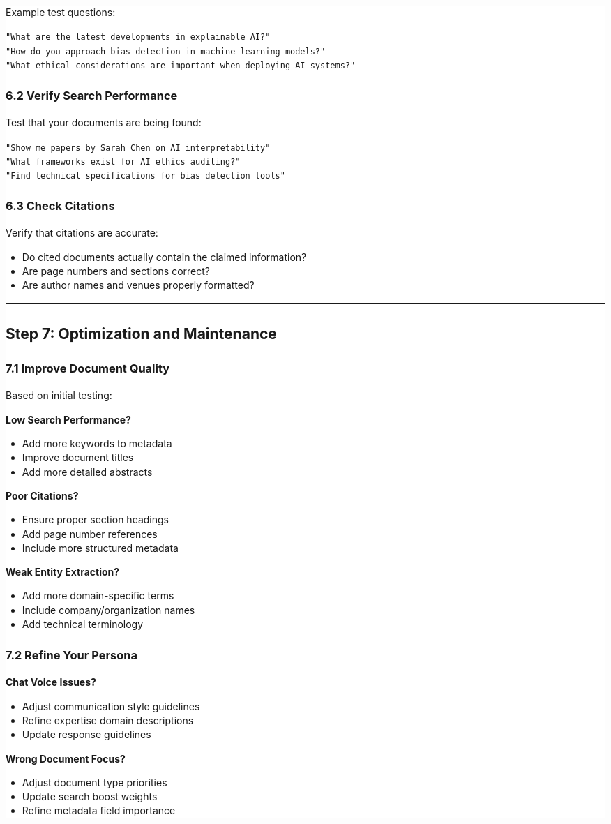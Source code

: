 Example test questions:
```
"What are the latest developments in explainable AI?"
"How do you approach bias detection in machine learning models?"
"What ethical considerations are important when deploying AI systems?"
```

### 6.2 Verify Search Performance

Test that your documents are being found:
```
"Show me papers by Sarah Chen on AI interpretability"
"What frameworks exist for AI ethics auditing?"
"Find technical specifications for bias detection tools"
```

### 6.3 Check Citations

Verify that citations are accurate:
- Do cited documents actually contain the claimed information?
- Are page numbers and sections correct?
- Are author names and venues properly formatted?

---

## Step 7: Optimization and Maintenance

### 7.1 Improve Document Quality

Based on initial testing:

**Low Search Performance?**
- Add more keywords to metadata
- Improve document titles
- Add more detailed abstracts

**Poor Citations?**
- Ensure proper section headings
- Add page number references
- Include more structured metadata

**Weak Entity Extraction?**
- Add more domain-specific terms
- Include company/organization names
- Add technical terminology

### 7.2 Refine Your Persona

**Chat Voice Issues?**
- Adjust communication style guidelines
- Refine expertise domain descriptions
- Update response guidelines

**Wrong Document Focus?**
- Adjust document type priorities
- Update search boost weights
- Refine metadata field importance
